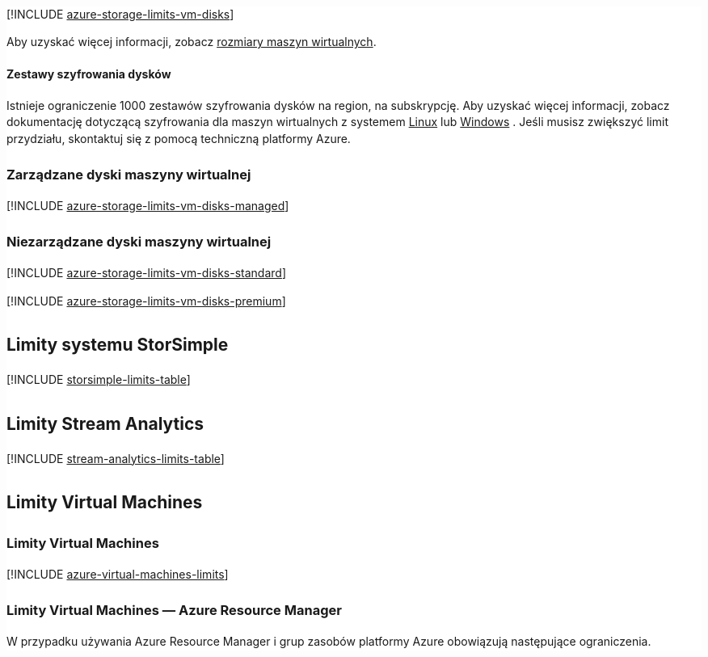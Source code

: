 [!INCLUDE [azure-storage-limits-vm-disks](../../../includes/azure-storage-limits-vm-disks.md)]

Aby uzyskać więcej informacji, zobacz [rozmiary maszyn wirtualnych](../../virtual-machines/sizes.md?toc=%2fazure%2fvirtual-machines%2flinux%2ftoc.json).

#### <a name="disk-encryption-sets"></a>Zestawy szyfrowania dysków

Istnieje ograniczenie 1000 zestawów szyfrowania dysków na region, na subskrypcję. Aby uzyskać więcej informacji, zobacz dokumentację dotyczącą szyfrowania dla maszyn wirtualnych z systemem [Linux](../../virtual-machines/disk-encryption.md#restrictions) lub [Windows](../../virtual-machines/disk-encryption.md#restrictions) . Jeśli musisz zwiększyć limit przydziału, skontaktuj się z pomocą techniczną platformy Azure.

### <a name="managed-virtual-machine-disks"></a>Zarządzane dyski maszyny wirtualnej

[!INCLUDE [azure-storage-limits-vm-disks-managed](../../../includes/azure-storage-limits-vm-disks-managed.md)]

### <a name="unmanaged-virtual-machine-disks"></a>Niezarządzane dyski maszyny wirtualnej

[!INCLUDE [azure-storage-limits-vm-disks-standard](../../../includes/azure-storage-limits-vm-disks-standard.md)]

[!INCLUDE [azure-storage-limits-vm-disks-premium](../../../includes/azure-storage-limits-vm-disks-premium.md)]

## <a name="storsimple-system-limits"></a>Limity systemu StorSimple

[!INCLUDE [storsimple-limits-table](../../../includes/storsimple-limits-table.md)]

## <a name="stream-analytics-limits"></a>Limity Stream Analytics

[!INCLUDE [stream-analytics-limits-table](../../../includes/stream-analytics-limits-table.md)]

## <a name="virtual-machines-limits"></a>Limity Virtual Machines

### <a name="virtual-machines-limits"></a>Limity Virtual Machines

[!INCLUDE [azure-virtual-machines-limits](../../../includes/azure-virtual-machines-limits.md)]

### <a name="virtual-machines-limits---azure-resource-manager"></a>Limity Virtual Machines — Azure Resource Manager

W przypadku używania Azure Resource Manager i grup zasobów platformy Azure obowiązują następujące ograniczenia.
